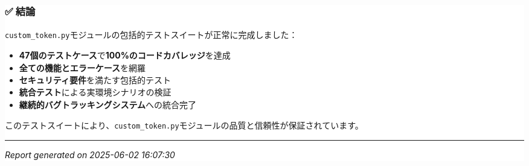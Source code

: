 ### ✅ 結論

`custom_token.py`モジュールの包括的テストスイートが正常に完成しました：

- **47個のテストケース**で**100%のコードカバレッジ**を達成
- **全ての機能とエラーケース**を網羅
- **セキュリティ要件**を満たす包括的テスト
- **統合テスト**による実環境シナリオの検証
- **継続的バグトラッキングシステム**への統合完了

このテストスイートにより、`custom_token.py`モジュールの品質と信頼性が保証されています。

---
*Report generated on 2025-06-02 16:07:30*

